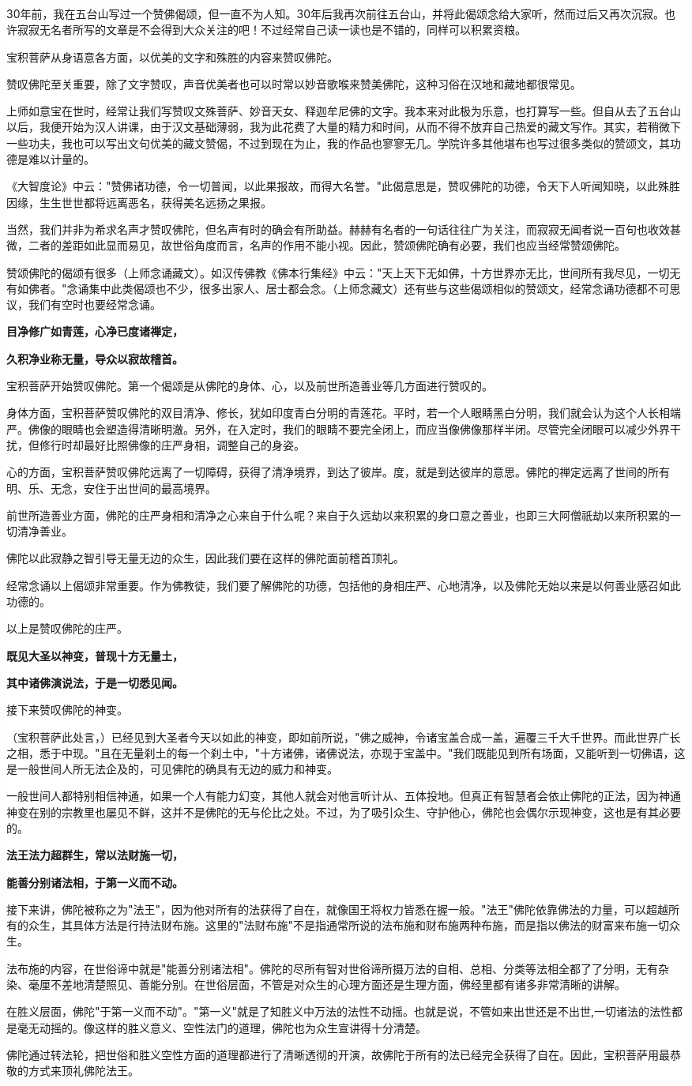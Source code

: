 30年前，我在五台山写过一个赞佛偈颂，但一直不为人知。30年后我再次前往五台山，并将此偈颂念给大家听，然而过后又再次沉寂。也许寂寂无名者所写的文章是不会得到大众关注的吧！不过经常自己读一读也是不错的，同样可以积累资粮。

宝积菩萨从身语意各方面，以优美的文字和殊胜的内容来赞叹佛陀。

赞叹佛陀至关重要，除了文字赞叹，声音优美者也可以时常以妙音歌喉来赞美佛陀，这种习俗在汉地和藏地都很常见。

上师如意宝在世时，经常让我们写赞叹文殊菩萨、妙音天女、释迦牟尼佛的文字。我本来对此极为乐意，也打算写一些。但自从去了五台山以后，我便开始为汉人讲课，由于汉文基础薄弱，我为此花费了大量的精力和时间，从而不得不放弃自己热爱的藏文写作。其实，若稍微下一些功夫，我也可以写出文句优美的藏文赞偈，不过到现在为止，我的作品也寥寥无几。学院许多其他堪布也写过很多类似的赞颂文，其功德是难以计量的。

《大智度论》中云："赞佛诸功德，令一切普闻，以此果报故，而得大名誉。"此偈意思是，赞叹佛陀的功德，令天下人听闻知晓，以此殊胜因缘，生生世世都将远离恶名，获得美名远扬之果报。

当然，我们并非为希求名声才赞叹佛陀，但名声有时的确会有所助益。赫赫有名者的一句话往往广为关注，而寂寂无闻者说一百句也收效甚微，二者的差距如此显而易见，故世俗角度而言，名声的作用不能小视。因此，赞颂佛陀确有必要，我们也应当经常赞颂佛陀。

赞颂佛陀的偈颂有很多（上师念诵藏文）。如汉传佛教《佛本行集经》中云："天上天下无如佛，十方世界亦无比，世间所有我尽见，一切无有如佛者。"念诵集中此类偈颂也不少，很多出家人、居士都会念。（上师念藏文）还有些与这些偈颂相似的赞颂文，经常念诵功德都不可思议，我们有空时也要经常念诵。

**目净修广如青莲，心净已度诸禅定，**

**久积净业称无量，导众以寂故稽首。**

宝积菩萨开始赞叹佛陀。第一个偈颂是从佛陀的身体、心，以及前世所造善业等几方面进行赞叹的。

身体方面，宝积菩萨赞叹佛陀的双目清净、修长，犹如印度青白分明的青莲花。平时，若一个人眼睛黑白分明，我们就会认为这个人长相端严。佛像的眼睛也会塑造得清晰明澈。另外，在入定时，我们的眼睛不要完全闭上，而应当像佛像那样半闭。尽管完全闭眼可以减少外界干扰，但修行时却最好比照佛像的庄严身相，调整自己的身姿。

心的方面，宝积菩萨赞叹佛陀远离了一切障碍，获得了清净境界，到达了彼岸。度，就是到达彼岸的意思。佛陀的禅定远离了世间的所有明、乐、无念，安住于出世间的最高境界。

前世所造善业方面，佛陀的庄严身相和清净之心来自于什么呢？来自于久远劫以来积累的身口意之善业，也即三大阿僧祇劫以来所积累的一切清净善业。

佛陀以此寂静之智引导无量无边的众生，因此我们要在这样的佛陀面前稽首顶礼。

经常念诵以上偈颂非常重要。作为佛教徒，我们要了解佛陀的功德，包括他的身相庄严、心地清净，以及佛陀无始以来是以何善业感召如此功德的。

以上是赞叹佛陀的庄严。

**既见大圣以神变，普现十方无量土，**

**其中诸佛演说法，于是一切悉见闻。**

接下来赞叹佛陀的神变。

（宝积菩萨此处言，）已经见到大圣者今天以如此的神变，即如前所说，"佛之威神，令诸宝盖合成一盖，遍覆三千大千世界。而此世界广长之相，悉于中现。"且在无量刹土的每一个刹土中，"十方诸佛，诸佛说法，亦现于宝盖中。"我们既能见到所有场面，又能听到一切佛语，这是一般世间人所无法企及的，可见佛陀的确具有无边的威力和神变。

一般世间人都特别相信神通，如果一个人有能力幻变，其他人就会对他言听计从、五体投地。但真正有智慧者会依止佛陀的正法，因为神通神变在别的宗教里也屡见不鲜，这并不是佛陀的无与伦比之处。不过，为了吸引众生、守护他心，佛陀也会偶尔示现神变，这也是有其必要的。

**法王法力超群生，常以法财施一切，**

**能善分别诸法相，于第一义而不动。**

接下来讲，佛陀被称之为"法王"，因为他对所有的法获得了自在，就像国王将权力皆悉在握一般。"法王"佛陀依靠佛法的力量，可以超越所有的众生，其具体方法是行持法财布施。这里的"法财布施"不是指通常所说的法布施和财布施两种布施，而是指以佛法的财富来布施一切众生。

法布施的内容，在世俗谛中就是"能善分别诸法相"。佛陀的尽所有智对世俗谛所摄万法的自相、总相、分类等法相全都了了分明，无有杂染、毫厘不差地清楚照见、善能分别。在世俗层面，不管是对众生的心理方面还是生理方面，佛经里都有诸多非常清晰的讲解。

在胜义层面，佛陀"于第一义而不动"。"第一义"就是了知胜义中万法的法性不动摇。也就是说，不管如来出世还是不出世,一切诸法的法性都是毫无动摇的。像这样的胜义意义、空性法门的道理，佛陀也为众生宣讲得十分清楚。

佛陀通过转法轮，把世俗和胜义空性方面的道理都进行了清晰透彻的开演，故佛陀于所有的法已经完全获得了自在。因此，宝积菩萨用最恭敬的方式来顶礼佛陀法王。
